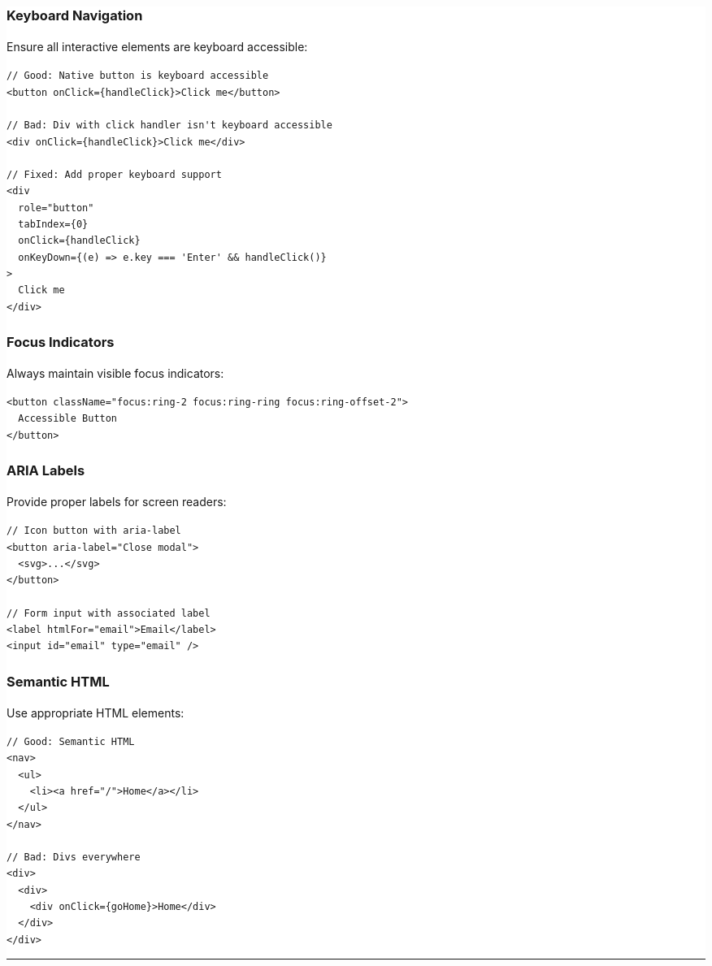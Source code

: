 ### Keyboard Navigation

Ensure all interactive elements are keyboard accessible:

```tsx
// Good: Native button is keyboard accessible
<button onClick={handleClick}>Click me</button>

// Bad: Div with click handler isn't keyboard accessible
<div onClick={handleClick}>Click me</div>

// Fixed: Add proper keyboard support
<div
  role="button"
  tabIndex={0}
  onClick={handleClick}
  onKeyDown={(e) => e.key === 'Enter' && handleClick()}
>
  Click me
</div>
```

### Focus Indicators

Always maintain visible focus indicators:

```tsx
<button className="focus:ring-2 focus:ring-ring focus:ring-offset-2">
  Accessible Button
</button>
```

### ARIA Labels

Provide proper labels for screen readers:

```tsx
// Icon button with aria-label
<button aria-label="Close modal">
  <svg>...</svg>
</button>

// Form input with associated label
<label htmlFor="email">Email</label>
<input id="email" type="email" />
```

### Semantic HTML

Use appropriate HTML elements:

```tsx
// Good: Semantic HTML
<nav>
  <ul>
    <li><a href="/">Home</a></li>
  </ul>
</nav>

// Bad: Divs everywhere
<div>
  <div>
    <div onClick={goHome}>Home</div>
  </div>
</div>
```

---